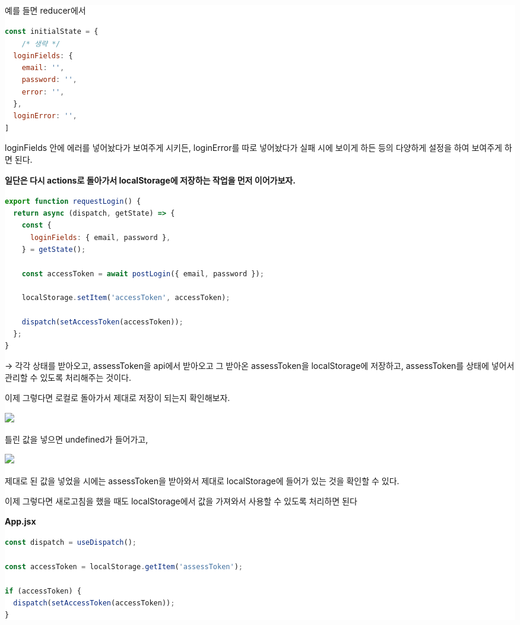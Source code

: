 예를 들면 reducer에서

```jsx
const initialState = {
	/* 생략 */
  loginFields: {
    email: '',
    password: '',
    error: '',
  },
  loginError: '',
]
```

loginFields 안에 에러를 넣어놨다가 보여주게 시키든, loginError를 따로 넣어놨다가 실패 시에 보이게 하든 등의 다양하게 설정을 하여 보여주게 하면 된다.

**일단은 다시 actions로 돌아가서 localStorage에 저장하는 작업을 먼저 이어가보자.**

```jsx
export function requestLogin() {
  return async (dispatch, getState) => {
    const {
      loginFields: { email, password },
    } = getState();

    const accessToken = await postLogin({ email, password });

    localStorage.setItem('accessToken', accessToken);

    dispatch(setAccessToken(accessToken));
  };
}
```

→ 각각 상태를 받아오고, assessToken을 api에서 받아오고 그 받아온 assessToken을 localStorage에 저장하고, assessToken를 상태에 넣어서 관리할 수 있도록 처리해주는 것이다.

이제 그렇다면 로컬로 돌아가서 제대로 저장이 되는지 확인해보자.

![](https://velog.velcdn.com/images/yxxnhx/post/c6a5eea4-5c2b-4e5b-8de1-73273d8e6433/image.png)

틀린 값을 넣으면 undefined가 들어가고,

![](https://velog.velcdn.com/images/yxxnhx/post/3fbd0d75-c73a-4f6c-9c70-f15db25d2cbc/image.png)

제대로 된 값을 넣었을 시에는 assessToken을 받아와서 제대로 localStorage에 들어가 있는 것을 확인할 수 있다.

이제 그렇다면 새로고침을 했을 때도 localStorage에서 값을 가져와서 사용할 수 있도록 처리하면 된다

**App.jsx**

```jsx
const dispatch = useDispatch();

const accessToken = localStorage.getItem('assessToken');

if (accessToken) {
  dispatch(setAccessToken(accessToken));
}
```
